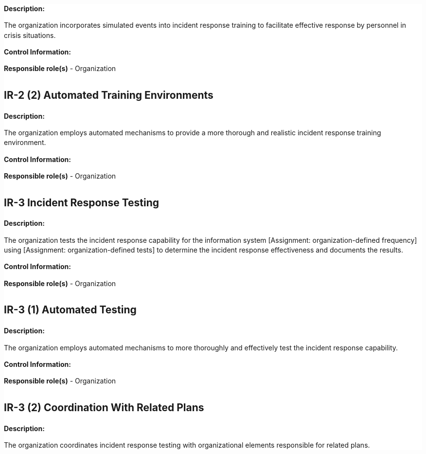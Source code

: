 **Description:**

The organization incorporates simulated events into incident response training to facilitate effective response by personnel in crisis situations.
<ol type="a">
</ol>

**Control Information:**


**Responsible role(s)** - Organization
## IR-2 (2) Automated Training Environments

**Description:**

The organization employs automated mechanisms to provide a more thorough and realistic incident response training environment.
<ol type="a">
</ol>

**Control Information:**


**Responsible role(s)** - Organization
## IR-3 Incident Response Testing

**Description:**

The organization tests the incident response capability for the information system [Assignment: organization-defined frequency] using [Assignment: organization-defined tests] to determine the incident response effectiveness and documents the results.
<ol type="a">
</ol>

**Control Information:**


**Responsible role(s)** - Organization
## IR-3 (1) Automated Testing

**Description:**

The organization employs automated mechanisms to more thoroughly and effectively test the incident response capability.
<ol type="a">
</ol>

**Control Information:**


**Responsible role(s)** - Organization
## IR-3 (2) Coordination With Related Plans

**Description:**

The organization coordinates incident response testing with organizational elements responsible for related plans.
<ol type="a">
</ol>
